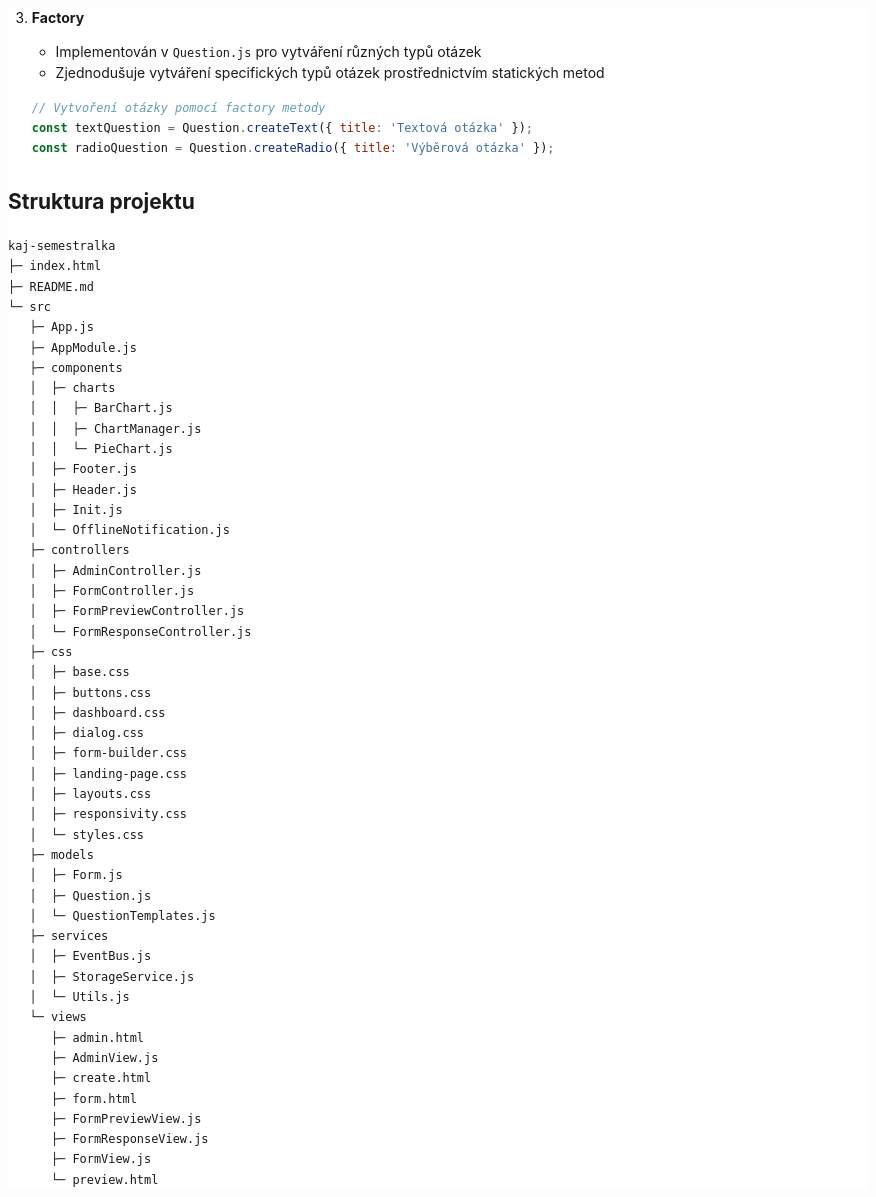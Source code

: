 3. **Factory**
   - Implementován v `Question.js` pro vytváření různých typů otázek
   - Zjednodušuje vytváření specifických typů otázek prostřednictvím statických metod

   ```javascript
   // Vytvoření otázky pomocí factory metody
   const textQuestion = Question.createText({ title: 'Textová otázka' });
   const radioQuestion = Question.createRadio({ title: 'Výběrová otázka' });
   ```

## Struktura projektu

```
kaj-semestralka
├─ index.html
├─ README.md
└─ src
   ├─ App.js
   ├─ AppModule.js
   ├─ components
   │  ├─ charts
   │  │  ├─ BarChart.js
   │  │  ├─ ChartManager.js
   │  │  └─ PieChart.js
   │  ├─ Footer.js
   │  ├─ Header.js
   │  ├─ Init.js
   │  └─ OfflineNotification.js
   ├─ controllers
   │  ├─ AdminController.js
   │  ├─ FormController.js
   │  ├─ FormPreviewController.js
   │  └─ FormResponseController.js
   ├─ css
   │  ├─ base.css
   │  ├─ buttons.css
   │  ├─ dashboard.css
   │  ├─ dialog.css
   │  ├─ form-builder.css
   │  ├─ landing-page.css
   │  ├─ layouts.css
   │  ├─ responsivity.css
   │  └─ styles.css
   ├─ models
   │  ├─ Form.js
   │  ├─ Question.js
   │  └─ QuestionTemplates.js
   ├─ services
   │  ├─ EventBus.js
   │  ├─ StorageService.js
   │  └─ Utils.js
   └─ views
      ├─ admin.html
      ├─ AdminView.js
      ├─ create.html
      ├─ form.html
      ├─ FormPreviewView.js
      ├─ FormResponseView.js
      ├─ FormView.js
      └─ preview.html
```
